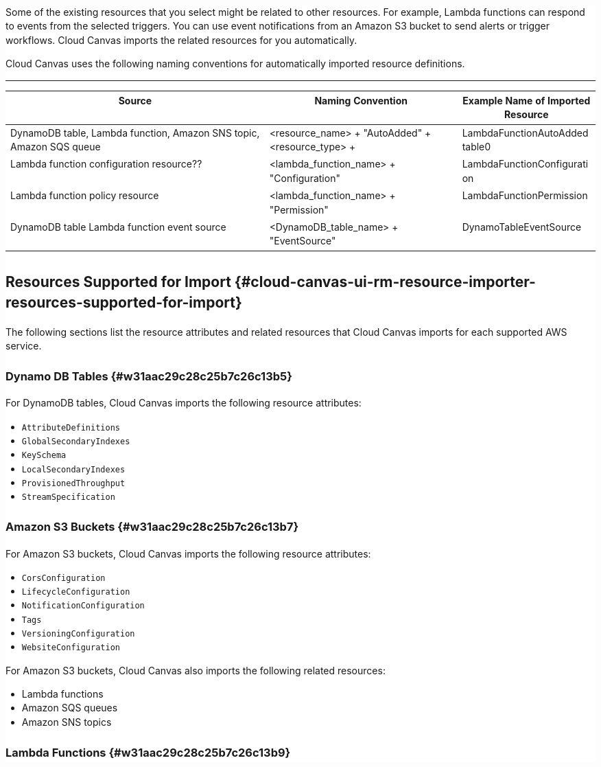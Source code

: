 Some of the existing resources that you select might be related to other resources\. For example, Lambda functions can respond to events from the selected triggers\. You can use event notifications from an Amazon S3 bucket to send alerts or trigger workflows\. Cloud Canvas imports the related resources for you automatically\.

Cloud Canvas uses the following naming conventions for automatically imported resource definitions\.


****  

|  Source  |  Naming Convention  |  Example Name of Imported Resource  | 
| --- | --- | --- | 
|  DynamoDB table, Lambda function, Amazon SNS topic, Amazon SQS queue  |  <resource\_name> \+ "AutoAdded" \+ <resource\_type> \+ <counter>  |  LambdaFunctionAutoAddedtable0  | 
|  Lambda function configuration resource??  |  <lambda\_function\_name> \+ "Configuration"  |  LambdaFunctionConfiguration  | 
|  Lambda function policy resource  |  <lambda\_function\_name> \+ "Permission"  |  LambdaFunctionPermission  | 
|  DynamoDB table Lambda function event source  |  <DynamoDB\_table\_name> \+ "EventSource"  |  DynamoTableEventSource  | 

## Resources Supported for Import {#cloud-canvas-ui-rm-resource-importer-resources-supported-for-import}

The following sections list the resource attributes and related resources that Cloud Canvas imports for each supported AWS service\.

### Dynamo DB Tables {#w31aac29c28c25b7c26c13b5}

For DynamoDB tables, Cloud Canvas imports the following resource attributes:
+ `AttributeDefinitions`
+ `GlobalSecondaryIndexes`
+ `KeySchema`
+ `LocalSecondaryIndexes`
+ `ProvisionedThroughput`
+ `StreamSpecification`

### Amazon S3 Buckets {#w31aac29c28c25b7c26c13b7}

For Amazon S3 buckets, Cloud Canvas imports the following resource attributes:
+ `CorsConfiguration`
+ `LifecycleConfiguration`
+ `NotificationConfiguration`
+ `Tags`
+ `VersioningConfiguration`
+ `WebsiteConfiguration`

For Amazon S3 buckets, Cloud Canvas also imports the following related resources: 
+ Lambda functions
+ Amazon SQS queues
+ Amazon SNS topics

### Lambda Functions {#w31aac29c28c25b7c26c13b9}
